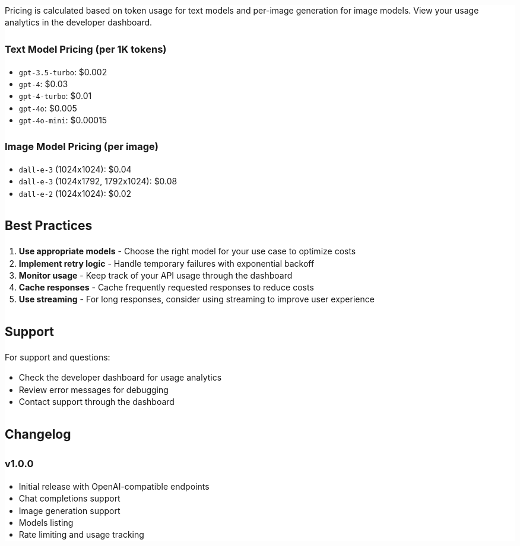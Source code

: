 Pricing is calculated based on token usage for text models and per-image generation for image models. View your usage analytics in the developer dashboard.

### Text Model Pricing (per 1K tokens)
- `gpt-3.5-turbo`: $0.002
- `gpt-4`: $0.03
- `gpt-4-turbo`: $0.01
- `gpt-4o`: $0.005
- `gpt-4o-mini`: $0.00015

### Image Model Pricing (per image)
- `dall-e-3` (1024x1024): $0.04
- `dall-e-3` (1024x1792, 1792x1024): $0.08
- `dall-e-2` (1024x1024): $0.02

## Best Practices

1. **Use appropriate models** - Choose the right model for your use case to optimize costs
2. **Implement retry logic** - Handle temporary failures with exponential backoff
3. **Monitor usage** - Keep track of your API usage through the dashboard
4. **Cache responses** - Cache frequently requested responses to reduce costs
5. **Use streaming** - For long responses, consider using streaming to improve user experience

## Support

For support and questions:
- Check the developer dashboard for usage analytics
- Review error messages for debugging
- Contact support through the dashboard

## Changelog

### v1.0.0
- Initial release with OpenAI-compatible endpoints
- Chat completions support
- Image generation support
- Models listing
- Rate limiting and usage tracking